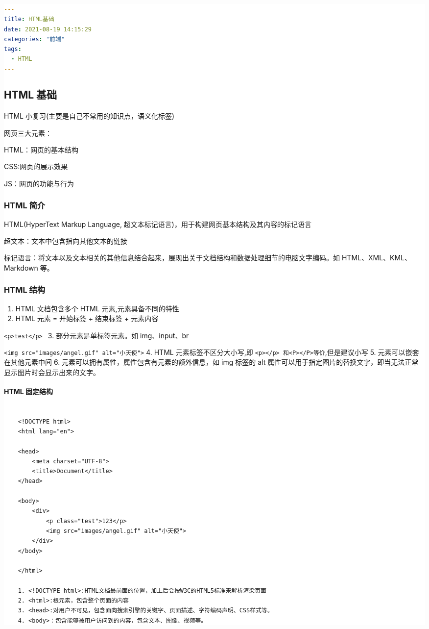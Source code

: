 ```yaml
---
title: HTML基础
date: 2021-08-19 14:15:29
categories: "前端"
tags:
  - HTML
---
```


## HTML 基础

HTML 小复习(主要是自己不常用的知识点，语义化标签)

网页三大元素：

HTML：网页的基本结构

CSS:网页的展示效果

JS：网页的功能与行为

### HTML 简介

HTML(HyperText Markup Language, 超文本标记语言)，用于构建网页基本结构及其内容的标记语言

超文本：文本中包含指向其他文本的链接

标记语言：将文本以及文本相关的其他信息结合起来，展现出关于文档结构和数据处理细节的电脑文字编码。如 HTML、XML、KML、Markdown 等。

### HTML 结构

1. HTML 文档包含多个 HTML 元素,元素具备不同的特性
2. HTML 元素 = 开始标签 + 结束标签 + 元素内容

`<p>test</p> ` 3. 部分元素是单标签元素。如 img、input、br

`<img src="images/angel.gif" alt="小天使">` 4. HTML 元素标签不区分大小写,即 `<p></p> 和<P></P>等价`,但是建议小写 5. 元素可以嵌套在其他元素中间 6. 元素可以拥有属性，属性包含有元素的额外信息，如 img 标签的 alt 属性可以用于指定图片的替换文字，即当无法正常显示图片时会显示出来的文字。

#### HTML 固定结构

```

    <!DOCTYPE html>
    <html lang="en">

    <head>
    	<meta charset="UTF-8">
    	<title>Document</title>
    </head>

    <body>
    	<div>
    		<p class="test">123</p>
    		<img src="images/angel.gif" alt="小天使">
    	</div>
    </body>

    </html>

    1. <!DOCTYPE html>:HTML文档最前面的位置，加上后会按W3C的HTML5标准来解析渲染页面
    2. <html>:根元素，包含整个页面的内容
    3. <head>:对用户不可见，包含面向搜索引擎的关键字、页面描述、字符编码声明、CSS样式等。
    4. <body>：包含能够被用户访问到的内容，包含文本、图像、视频等。

```

